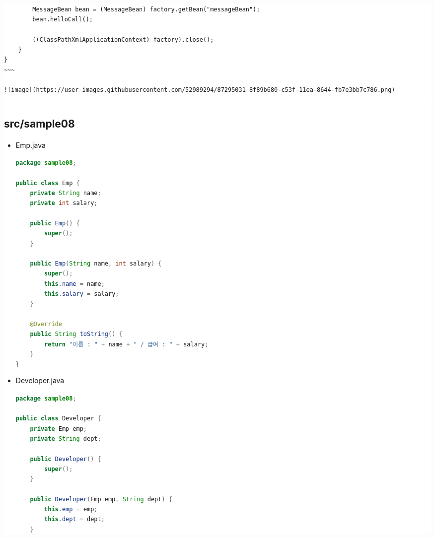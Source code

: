             MessageBean bean = (MessageBean) factory.getBean("messageBean");
            bean.helloCall();

            ((ClassPathXmlApplicationContext) factory).close();
        }
    }
    ~~~

	![image](https://user-images.githubusercontent.com/52989294/87295031-8f89b680-c53f-11ea-8644-fb7e3bb7c786.png)

***

## src/sample08

- Emp.java

    ~~~ java
    package sample08;

    public class Emp {
        private String name;
        private int salary;

        public Emp() {
            super();
        }

        public Emp(String name, int salary) {
            super();
            this.name = name;
            this.salary = salary;
        }

        @Override
        public String toString() {
            return "이름 : " + name + " / 급여 : " + salary;
        }
    }
    ~~~

- Developer.java

    ~~~ java
    package sample08;

    public class Developer {
        private Emp emp;
        private String dept;

        public Developer() {
            super();
        }

        public Developer(Emp emp, String dept) {
            this.emp = emp;
            this.dept = dept;
        }
